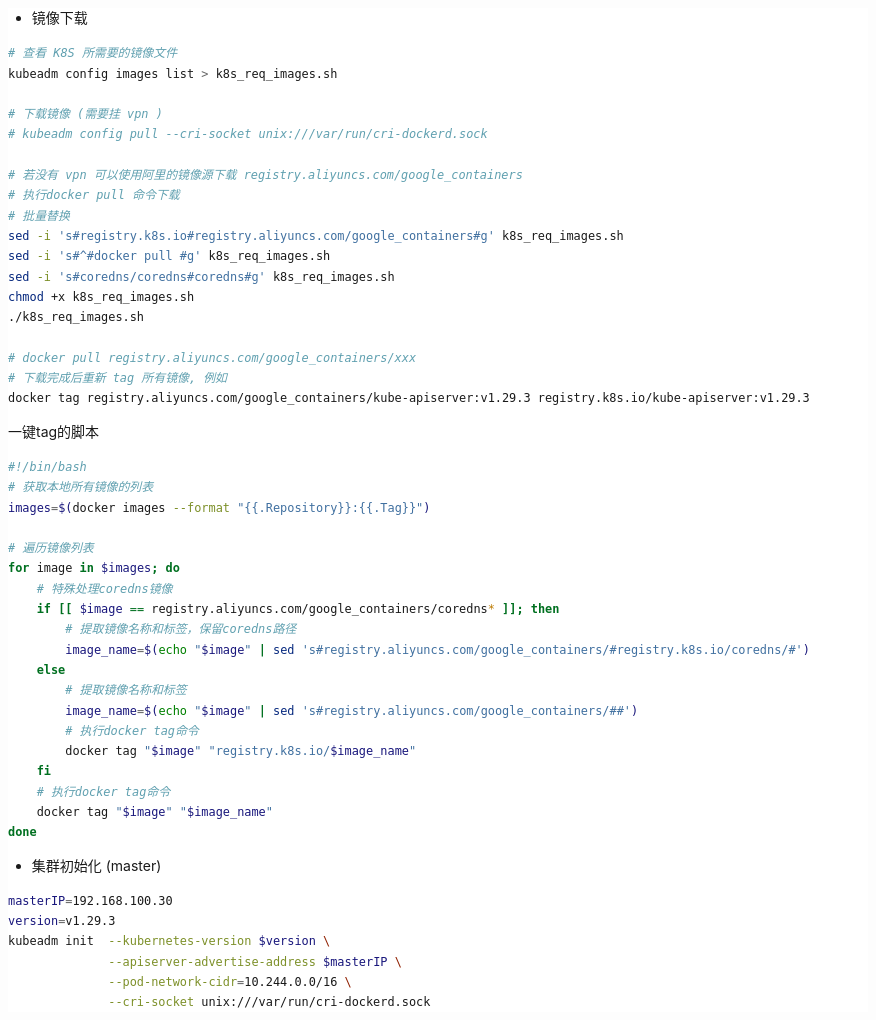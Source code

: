 - 镜像下载
```bash
# 查看 K8S 所需要的镜像文件
kubeadm config images list > k8s_req_images.sh

# 下载镜像 (需要挂 vpn )
# kubeadm config pull --cri-socket unix:///var/run/cri-dockerd.sock

# 若没有 vpn 可以使用阿里的镜像源下载 registry.aliyuncs.com/google_containers
# 执行docker pull 命令下载
# 批量替换
sed -i 's#registry.k8s.io#registry.aliyuncs.com/google_containers#g' k8s_req_images.sh
sed -i 's#^#docker pull #g' k8s_req_images.sh
sed -i 's#coredns/coredns#coredns#g' k8s_req_images.sh
chmod +x k8s_req_images.sh
./k8s_req_images.sh

# docker pull registry.aliyuncs.com/google_containers/xxx
# 下载完成后重新 tag 所有镜像, 例如
docker tag registry.aliyuncs.com/google_containers/kube-apiserver:v1.29.3 registry.k8s.io/kube-apiserver:v1.29.3

```

一键tag的脚本
```bash
#!/bin/bash
# 获取本地所有镜像的列表
images=$(docker images --format "{{.Repository}}:{{.Tag}}")

# 遍历镜像列表
for image in $images; do
    # 特殊处理coredns镜像
    if [[ $image == registry.aliyuncs.com/google_containers/coredns* ]]; then
        # 提取镜像名称和标签，保留coredns路径
        image_name=$(echo "$image" | sed 's#registry.aliyuncs.com/google_containers/#registry.k8s.io/coredns/#')
    else
        # 提取镜像名称和标签
        image_name=$(echo "$image" | sed 's#registry.aliyuncs.com/google_containers/##')
        # 执行docker tag命令
        docker tag "$image" "registry.k8s.io/$image_name"
    fi
    # 执行docker tag命令
    docker tag "$image" "$image_name"
done
```

- 集群初始化 (master)
```bash
masterIP=192.168.100.30
version=v1.29.3
kubeadm init  --kubernetes-version $version \
              --apiserver-advertise-address $masterIP \
              --pod-network-cidr=10.244.0.0/16 \
              --cri-socket unix:///var/run/cri-dockerd.sock
```
